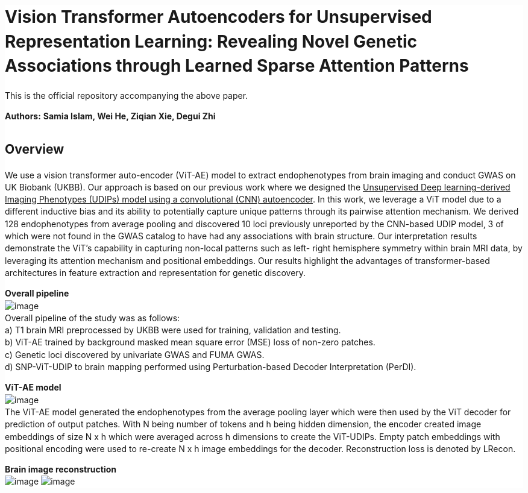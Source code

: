 # Vision Transformer Autoencoders for Unsupervised Representation Learning:  Revealing Novel Genetic Associations through Learned Sparse Attention Patterns  
This is the official repository accompanying the above paper.  

**Authors:**
**Samia Islam, Wei He, Ziqian Xie, Degui Zhi**

## Overview  
We use a vision transformer auto-encoder (ViT-AE) model to extract endophenotypes from brain imaging and conduct GWAS on UK Biobank (UKBB). 
Our approach is based on our previous work where we designed the 
[Unsupervised Deep learning-derived Imaging Phenotypes (UDIPs) model using a convolutional (CNN) autoencoder](https://www.nature.com/articles/s42003-024-06096-7). In this work, we leverage a ViT model due to a different 
inductive bias and its ability to potentially capture unique patterns through its pairwise attention mechanism. 
We derived 128 endophenotypes from average pooling and discovered 10 loci previously unreported by the CNN-based UDIP model, 
3 of which were not found in the GWAS catalog to have had any associations with brain structure. Our interpretation results 
demonstrate the ViT’s capability in capturing non-local patterns such as left- right hemisphere symmetry within brain MRI data, 
by leveraging its attention mechanism and positional embeddings. Our results highlight the advantages of transformer-based 
architectures in feature extraction and representation for genetic discovery.

**Overall pipeline**  
<img width="650" alt="image" src="https://github.com/user-attachments/assets/45350369-37ba-4356-b4df-212b532d7631" />  
Overall pipeline of the study was as follows:   
a) T1 brain MRI preprocessed by UKBB were used for training, validation and testing.   
b) ViT-AE trained by background masked mean square error (MSE) loss of non-zero patches.   
c) Genetic loci discovered by univariate GWAS and FUMA GWAS.   
d) SNP-ViT-UDIP to brain mapping performed using Perturbation-based Decoder Interpretation (PerDI).  

**ViT-AE model**  
<img width="550" alt="image" src="https://github.com/user-attachments/assets/69d09d48-7659-4613-8c5e-6b562ec9b86f" />  
The ViT-AE model generated the endophenotypes from the average pooling layer which were then used by the ViT decoder for 
prediction of output patches. With N being number of tokens and h being hidden dimension, the encoder created image embeddings 
of size N x h which were averaged across h dimensions to create the ViT-UDIPs. Empty patch embeddings with positional encoding 
were used to re-create N x h image embeddings for the decoder. Reconstruction loss is denoted by LRecon.    

**Brain image reconstruction**  
<img width="350" alt="image" src="https://github.com/user-attachments/assets/c81037f0-4332-4837-a9d5-98c55bdf6477" />  <img width="350" alt="image" src="https://github.com/user-attachments/assets/d2eb6ee6-bb8c-40f2-b645-2f160c9fbee4" />  
